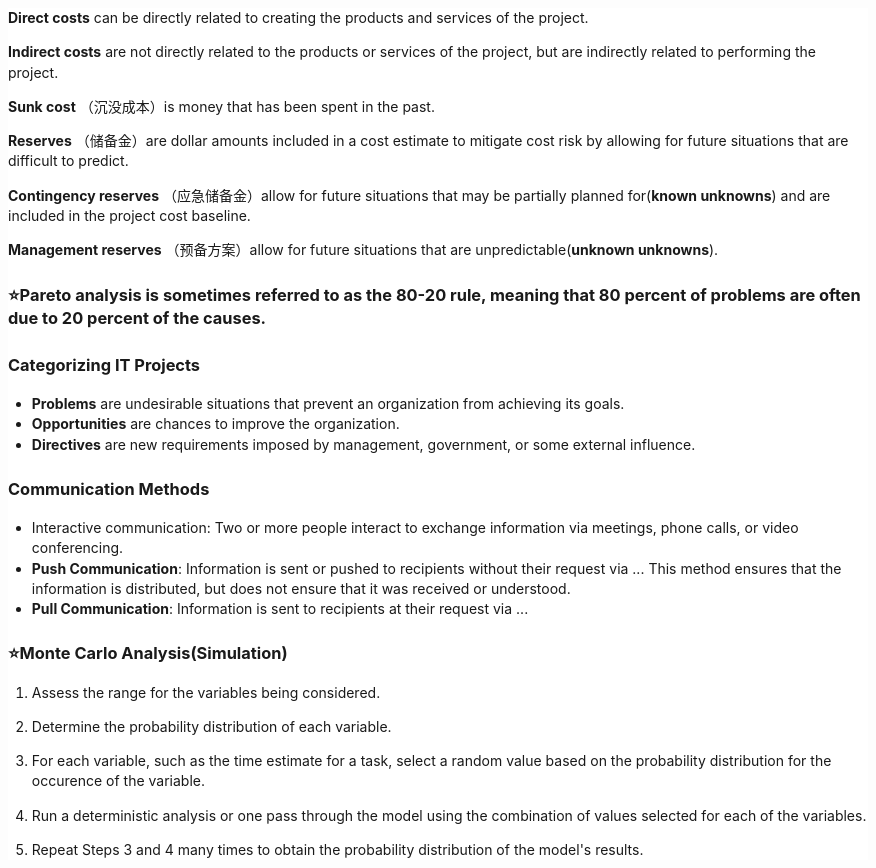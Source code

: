 **Direct costs** can be directly related to creating the products and services of the project.

**Indirect costs** are not directly related to the products or services of the project, but are indirectly related to performing the project.

**Sunk cost** （沉没成本）is money that has been spent in the past.

**Reserves** （储备金）are dollar amounts included in a cost estimate to mitigate cost risk by allowing for future situations that are difficult to predict.

**Contingency reserves** （应急储备金）allow for future situations that may be partially planned for(**known unknowns**) and are included in the project cost baseline.

**Management reserves** （预备方案）allow for future situations that are unpredictable(**unknown unknowns**). 



### ⭐Pareto analysis is sometimes referred to as the 80-20 rule, meaning that 80 percent of problems are often due to 20 percent of the causes.



### Categorizing IT Projects

- **Problems** are undesirable situations that prevent an organization from achieving its goals.
- **Opportunities** are chances to improve the organization.
- **Directives** are new requirements imposed by management, government, or some external influence.



### Communication Methods

- Interactive communication: Two or more people interact to exchange information via meetings, phone calls, or video conferencing.
- **Push Communication**: Information is sent or pushed to recipients without their request via ... This method ensures that the information is distributed, but does not ensure that it was received or understood.
- **Pull Communication**: Information is sent to recipients at their request via ...



### ⭐Monte Carlo Analysis(Simulation)

1. Assess the range for the variables being considered.

2. Determine the probability distribution of each variable.

3. For each variable, such as the time estimate for a task, select a random value based on the probability distribution for the occurence of the variable.

4. Run a deterministic analysis or one pass through the model using the combination of values selected for each of the variables.

5. Repeat Steps 3 and 4 many times to obtain the probability distribution of the model's results.


